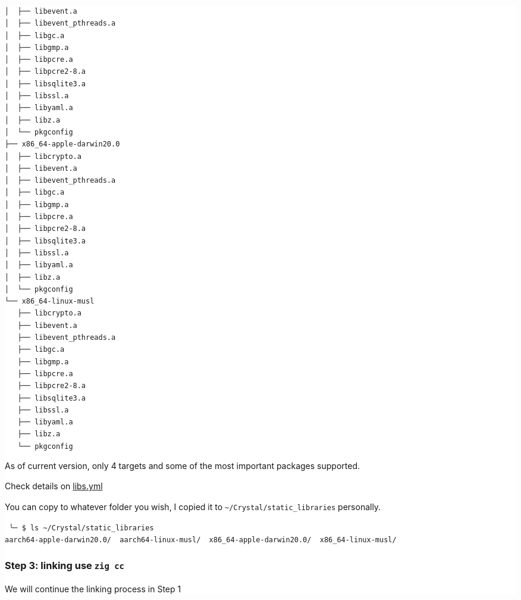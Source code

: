 ```sh
│  ├── libevent.a
│  ├── libevent_pthreads.a
│  ├── libgc.a
│  ├── libgmp.a
│  ├── libpcre.a
│  ├── libpcre2-8.a
│  ├── libsqlite3.a
│  ├── libssl.a
│  ├── libyaml.a
│  ├── libz.a
│  └── pkgconfig
├── x86_64-apple-darwin20.0
│  ├── libcrypto.a
│  ├── libevent.a
│  ├── libevent_pthreads.a
│  ├── libgc.a
│  ├── libgmp.a
│  ├── libpcre.a
│  ├── libpcre2-8.a
│  ├── libsqlite3.a
│  ├── libssl.a
│  ├── libyaml.a
│  ├── libz.a
│  └── pkgconfig
└── x86_64-linux-musl
   ├── libcrypto.a
   ├── libevent.a
   ├── libevent_pthreads.a
   ├── libgc.a
   ├── libgmp.a
   ├── libpcre.a
   ├── libpcre2-8.a
   ├── libsqlite3.a
   ├── libssl.a
   ├── libyaml.a
   ├── libz.a
   └── pkgconfig
```

As of current version, only 4 targets and some of the most important packages supported.

Check details on [libs.yml](https://github.com/luislavena/magic-haversack/blob/main/libs.yml)

You can copy to whatever folder you wish, I copied it to `~/Crystal/static_libraries` personally.

```
 ╰─ $ ls ~/Crystal/static_libraries
aarch64-apple-darwin20.0/  aarch64-linux-musl/  x86_64-apple-darwin20.0/  x86_64-linux-musl/
```

### Step 3: linking use `zig cc`

We will continue the linking process in Step 1
